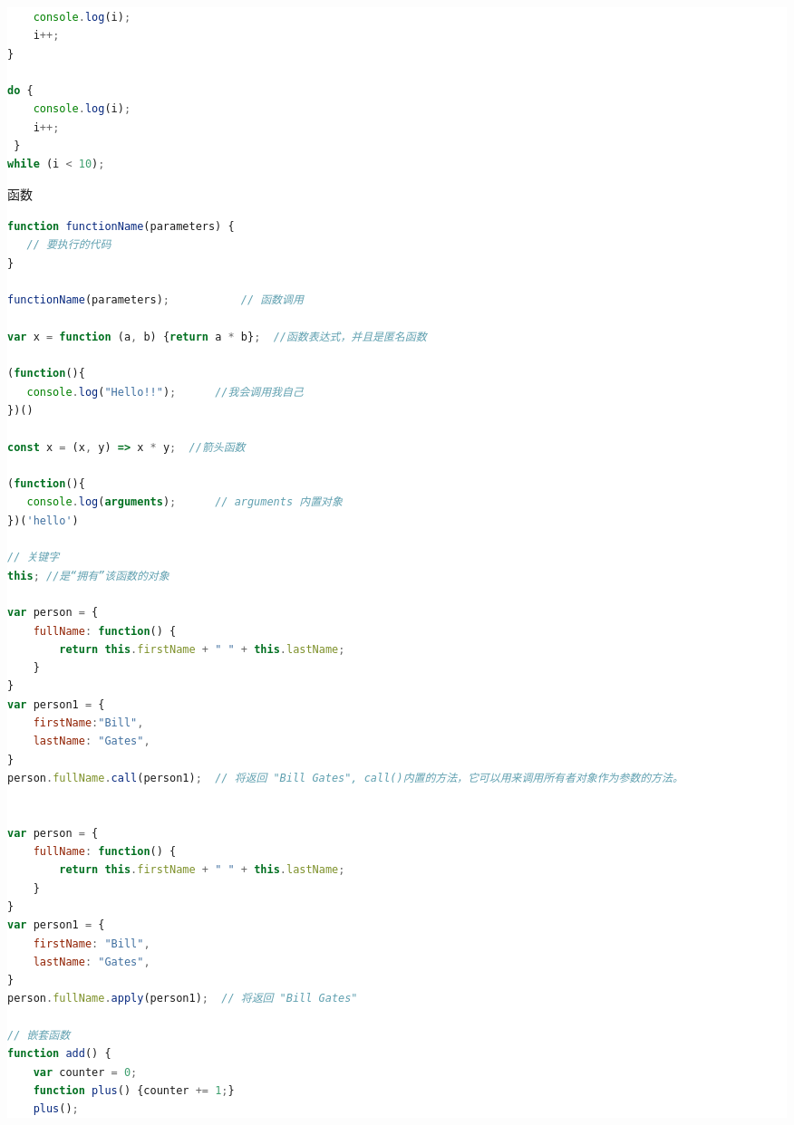 ```javascript
    console.log(i);
    i++;
}

do {
    console.log(i);
    i++;
 }
while (i < 10);
```



函数

```javascript
function functionName(parameters) {
   // 要执行的代码
}

functionName(parameters);           // 函数调用

var x = function (a, b) {return a * b};  //函数表达式，并且是匿名函数

(function(){                    
   console.log("Hello!!");      //我会调用我自己
})()

const x = (x, y) => x * y;  //箭头函数

(function(){                    
   console.log(arguments);      // arguments 内置对象
})('hello')

// 关键字
this; //是“拥有”该函数的对象

var person = {
    fullName: function() {
        return this.firstName + " " + this.lastName;
    }
}
var person1 = {
    firstName:"Bill",
    lastName: "Gates",
}
person.fullName.call(person1);  // 将返回 "Bill Gates", call()内置的方法，它可以用来调用所有者对象作为参数的方法。


var person = {
    fullName: function() {
        return this.firstName + " " + this.lastName;
    }
}
var person1 = {
    firstName: "Bill",
    lastName: "Gates",
}
person.fullName.apply(person1);  // 将返回 "Bill Gates"

// 嵌套函数
function add() {
    var counter = 0;
    function plus() {counter += 1;}
    plus();     
```